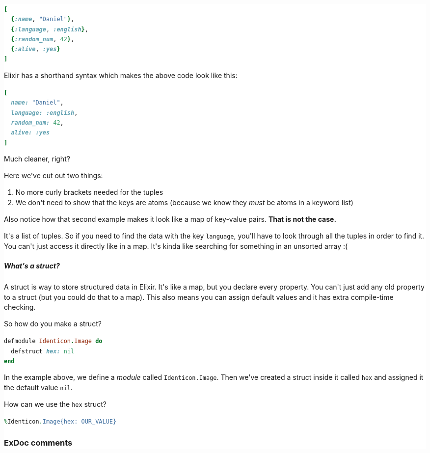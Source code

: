 ```ruby
[
  {:name, "Daniel"},
  {:language, :english},
  {:random_num, 42},
  {:alive, :yes}
]
```

Elixir has a shorthand syntax which makes the above code look like this:

```ruby
[
  name: "Daniel",
  language: :english,
  random_num: 42,
  alive: :yes
]
```

Much cleaner, right?

Here we've cut out two things:

1. No more curly brackets needed for the tuples
2. We don't need to show that the keys are atoms (because we know they *must* be atoms in a keyword list)

Also notice how that second example makes it look like a map of key-value pairs. **That is not the case.**

It's a list of tuples. So if you need to find the data with the key `language`, you'll have to look through all the tuples in order to find it. You can't just access it directly like in a map. It's kinda like searching for something in an unsorted array :(

##### What's a struct?

A struct is way to store structured data in Elixir. It's like a map, but you declare every property. You can't just add any old property to a struct (but you could do that to a map). This also means you can assign default values and it has extra compile-time checking.

So how do you make a struct?

```ruby
defmodule Identicon.Image do
  defstruct hex: nil
end
```

In the example above, we define a *module* called `Identicon.Image`. Then we've created a struct inside it called `hex` and assigned it the default value `nil`.

How can we use the `hex` struct?

```ruby
%Identicon.Image{hex: OUR_VALUE}
```

### ExDoc comments
